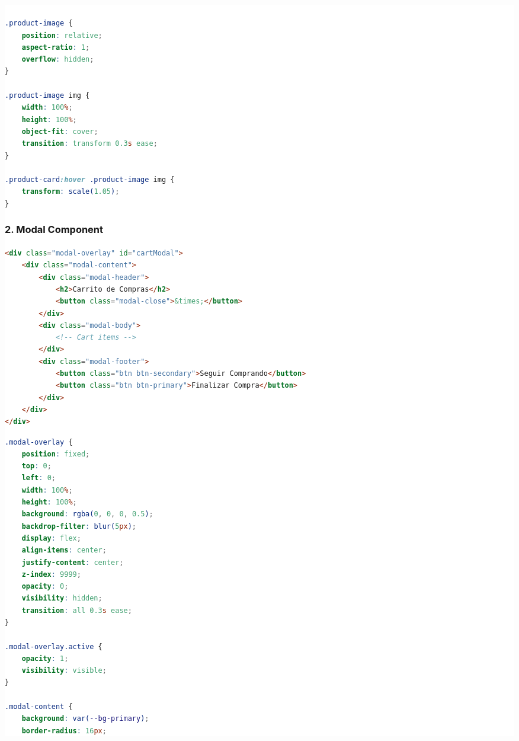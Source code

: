 ```css

.product-image {
    position: relative;
    aspect-ratio: 1;
    overflow: hidden;
}

.product-image img {
    width: 100%;
    height: 100%;
    object-fit: cover;
    transition: transform 0.3s ease;
}

.product-card:hover .product-image img {
    transform: scale(1.05);
}
```

### 2. Modal Component
```html
<div class="modal-overlay" id="cartModal">
    <div class="modal-content">
        <div class="modal-header">
            <h2>Carrito de Compras</h2>
            <button class="modal-close">&times;</button>
        </div>
        <div class="modal-body">
            <!-- Cart items -->
        </div>
        <div class="modal-footer">
            <button class="btn btn-secondary">Seguir Comprando</button>
            <button class="btn btn-primary">Finalizar Compra</button>
        </div>
    </div>
</div>
```

```css
.modal-overlay {
    position: fixed;
    top: 0;
    left: 0;
    width: 100%;
    height: 100%;
    background: rgba(0, 0, 0, 0.5);
    backdrop-filter: blur(5px);
    display: flex;
    align-items: center;
    justify-content: center;
    z-index: 9999;
    opacity: 0;
    visibility: hidden;
    transition: all 0.3s ease;
}

.modal-overlay.active {
    opacity: 1;
    visibility: visible;
}

.modal-content {
    background: var(--bg-primary);
    border-radius: 16px;
```